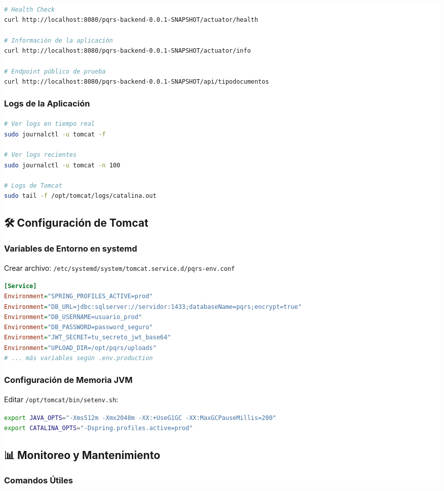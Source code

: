 ```bash
# Health Check
curl http://localhost:8080/pqrs-backend-0.0.1-SNAPSHOT/actuator/health

# Información de la aplicación
curl http://localhost:8080/pqrs-backend-0.0.1-SNAPSHOT/actuator/info

# Endpoint público de prueba
curl http://localhost:8080/pqrs-backend-0.0.1-SNAPSHOT/api/tipodocumentos
```

### Logs de la Aplicación

```bash
# Ver logs en tiempo real
sudo journalctl -u tomcat -f

# Ver logs recientes
sudo journalctl -u tomcat -n 100

# Logs de Tomcat
sudo tail -f /opt/tomcat/logs/catalina.out
```

## 🛠️ Configuración de Tomcat

### Variables de Entorno en systemd

Crear archivo: `/etc/systemd/system/tomcat.service.d/pqrs-env.conf`

```ini
[Service]
Environment="SPRING_PROFILES_ACTIVE=prod"
Environment="DB_URL=jdbc:sqlserver://servidor:1433;databaseName=pqrs;encrypt=true"
Environment="DB_USERNAME=usuario_prod"
Environment="DB_PASSWORD=password_seguro"
Environment="JWT_SECRET=tu_secreto_jwt_base64"
Environment="UPLOAD_DIR=/opt/pqrs/uploads"
# ... más variables según .env.production
```

### Configuración de Memoria JVM

Editar `/opt/tomcat/bin/setenv.sh`:

```bash
export JAVA_OPTS="-Xms512m -Xmx2048m -XX:+UseG1GC -XX:MaxGCPauseMillis=200"
export CATALINA_OPTS="-Dspring.profiles.active=prod"
```

## 📊 Monitoreo y Mantenimiento

### Comandos Útiles
